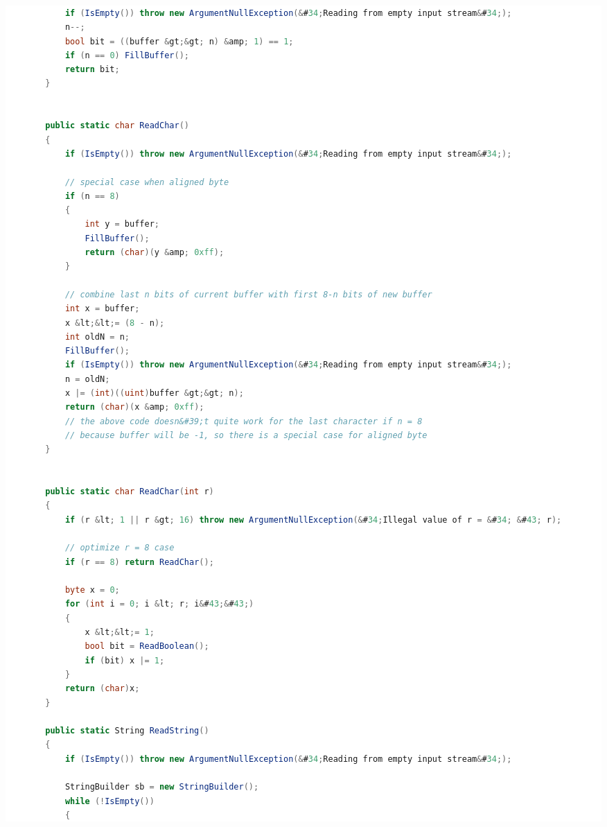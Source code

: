 ```c#
            if (IsEmpty()) throw new ArgumentNullException(&#34;Reading from empty input stream&#34;);
            n--;
            bool bit = ((buffer &gt;&gt; n) &amp; 1) == 1;
            if (n == 0) FillBuffer();
            return bit;
        }

       
        public static char ReadChar()
        {
            if (IsEmpty()) throw new ArgumentNullException(&#34;Reading from empty input stream&#34;);

            // special case when aligned byte
            if (n == 8)
            {
                int y = buffer;
                FillBuffer();
                return (char)(y &amp; 0xff);
            }

            // combine last n bits of current buffer with first 8-n bits of new buffer
            int x = buffer;
            x &lt;&lt;= (8 - n);
            int oldN = n;
            FillBuffer();
            if (IsEmpty()) throw new ArgumentNullException(&#34;Reading from empty input stream&#34;);
            n = oldN;
            x |= (int)((uint)buffer &gt;&gt; n);
            return (char)(x &amp; 0xff);
            // the above code doesn&#39;t quite work for the last character if n = 8
            // because buffer will be -1, so there is a special case for aligned byte
        }

        
        public static char ReadChar(int r)
        {
            if (r &lt; 1 || r &gt; 16) throw new ArgumentNullException(&#34;Illegal value of r = &#34; &#43; r);

            // optimize r = 8 case
            if (r == 8) return ReadChar();

            byte x = 0;
            for (int i = 0; i &lt; r; i&#43;&#43;)
            {
                x &lt;&lt;= 1;
                bool bit = ReadBoolean();
                if (bit) x |= 1;
            }
            return (char)x;
        }

        public static String ReadString()
        {
            if (IsEmpty()) throw new ArgumentNullException(&#34;Reading from empty input stream&#34;);

            StringBuilder sb = new StringBuilder();
            while (!IsEmpty())
            {
```